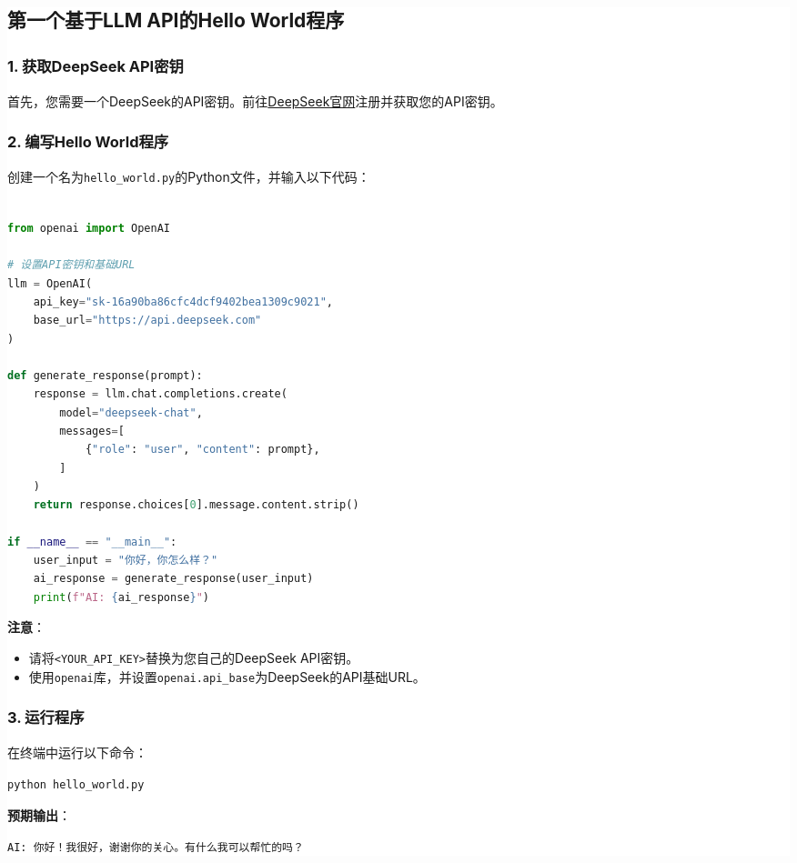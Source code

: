 
## 第一个基于LLM API的Hello World程序

### 1. 获取DeepSeek API密钥

首先，您需要一个DeepSeek的API密钥。前往[DeepSeek官网](https://deepseek.com/)注册并获取您的API密钥。

### 2. 编写Hello World程序

创建一个名为`hello_world.py`的Python文件，并输入以下代码：

```python

from openai import OpenAI

# 设置API密钥和基础URL
llm = OpenAI(
    api_key="sk-16a90ba86cfc4dcf9402bea1309c9021",
    base_url="https://api.deepseek.com"
)

def generate_response(prompt):
    response = llm.chat.completions.create(
        model="deepseek-chat",
        messages=[
            {"role": "user", "content": prompt},
        ]
    )
    return response.choices[0].message.content.strip()

if __name__ == "__main__":
    user_input = "你好，你怎么样？"
    ai_response = generate_response(user_input)
    print(f"AI: {ai_response}")

```

**注意**：

- 请将`<YOUR_API_KEY>`替换为您自己的DeepSeek API密钥。
- 使用`openai`库，并设置`openai.api_base`为DeepSeek的API基础URL。

### 3. 运行程序

在终端中运行以下命令：

```bash
python hello_world.py
```

**预期输出**：

```
AI: 你好！我很好，谢谢你的关心。有什么我可以帮忙的吗？
```
